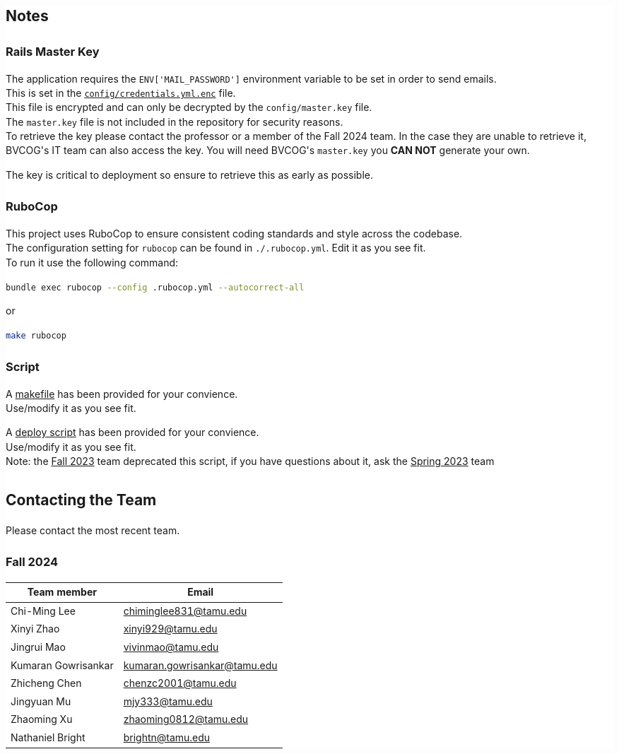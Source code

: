 ## Notes
### Rails Master Key
The application requires the `ENV['MAIL_PASSWORD']` environment variable to be set in order to send emails.  
This is set in the [`config/credentials.yml.enc`](./config/credentials.yml.enc) file.  
This file is encrypted and can only be decrypted by the `config/master.key` file.  
The `master.key` file is not included in the repository for security reasons.  
To retrieve the key please contact the professor or a member of the Fall 2024 team. 
In the case they are unable to retrieve it, BVCOG's IT team can also access the key. 
You will need BVCOG's `master.key` you **CAN NOT** generate your own.

The key is critical to deployment so ensure to retrieve this as early as possible.

### RuboCop
This project uses RuboCop to ensure consistent coding standards and style across the codebase.  
The configuration setting for `rubocop` can be found in `./.rubocop.yml`. Edit it as you see fit.  
To run it use the following command:
```bash
bundle exec rubocop --config .rubocop.yml --autocorrect-all
```
or
```bash
make rubocop
```

### Script
A [makefile](./makefile) has been provided for your convience.  
Use/modify it as you see fit.

A [deploy script](./script/deploy/deploy.sh) has been provided for your convience.  
Use/modify it as you see fit.  
Note: the [Fall 2023](#fall-2023) team deprecated this script, if you have questions about it, ask the [Spring 2023](#spring-2023) team


## Contacting the Team
Please contact the most recent team.


### Fall 2024
| Team member         | Email                        |
|---------------------|------------------------------|
| Chi-Ming Lee        | chiminglee831@tamu.edu       |
| Xinyi Zhao          | xinyi929@tamu.edu            |
| Jingrui Mao         | vivinmao@tamu.edu            |
| Kumaran Gowrisankar | kumaran.gowrisankar@tamu.edu |
| Zhicheng Chen       | chenzc2001@tamu.edu          |
| Jingyuan Mu         | mjy333@tamu.edu              |
| Zhaoming Xu         | zhaoming0812@tamu.edu        |
| Nathaniel Bright    | brightn@tamu.edu             |
